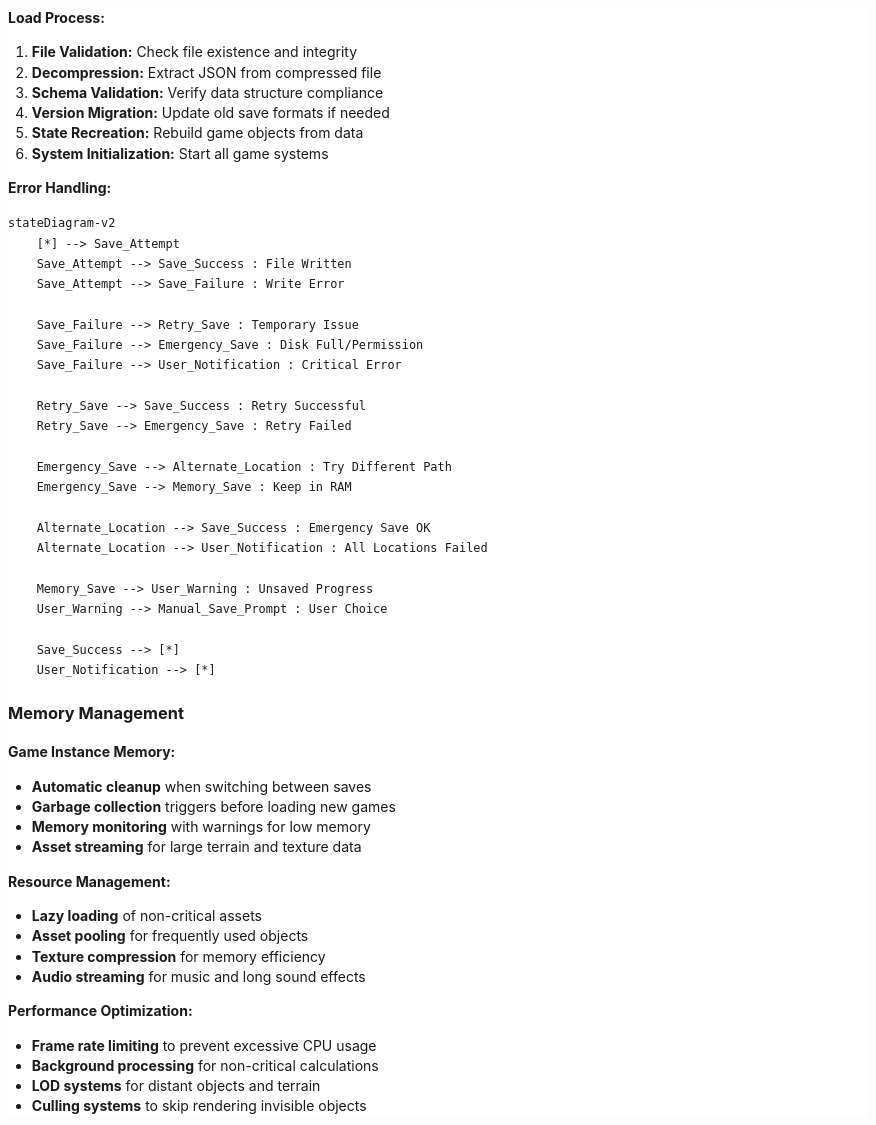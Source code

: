 **Load Process:**
1. **File Validation:** Check file existence and integrity
2. **Decompression:** Extract JSON from compressed file
3. **Schema Validation:** Verify data structure compliance
4. **Version Migration:** Update old save formats if needed
5. **State Recreation:** Rebuild game objects from data
6. **System Initialization:** Start all game systems

**Error Handling:**
```mermaid
stateDiagram-v2
    [*] --> Save_Attempt
    Save_Attempt --> Save_Success : File Written
    Save_Attempt --> Save_Failure : Write Error
    
    Save_Failure --> Retry_Save : Temporary Issue
    Save_Failure --> Emergency_Save : Disk Full/Permission
    Save_Failure --> User_Notification : Critical Error
    
    Retry_Save --> Save_Success : Retry Successful
    Retry_Save --> Emergency_Save : Retry Failed
    
    Emergency_Save --> Alternate_Location : Try Different Path
    Emergency_Save --> Memory_Save : Keep in RAM
    
    Alternate_Location --> Save_Success : Emergency Save OK
    Alternate_Location --> User_Notification : All Locations Failed
    
    Memory_Save --> User_Warning : Unsaved Progress
    User_Warning --> Manual_Save_Prompt : User Choice
    
    Save_Success --> [*]
    User_Notification --> [*]
```

### Memory Management

**Game Instance Memory:**
- **Automatic cleanup** when switching between saves
- **Garbage collection** triggers before loading new games
- **Memory monitoring** with warnings for low memory
- **Asset streaming** for large terrain and texture data

**Resource Management:**
- **Lazy loading** of non-critical assets
- **Asset pooling** for frequently used objects
- **Texture compression** for memory efficiency
- **Audio streaming** for music and long sound effects

**Performance Optimization:**
- **Frame rate limiting** to prevent excessive CPU usage
- **Background processing** for non-critical calculations
- **LOD systems** for distant objects and terrain
- **Culling systems** to skip rendering invisible objects
